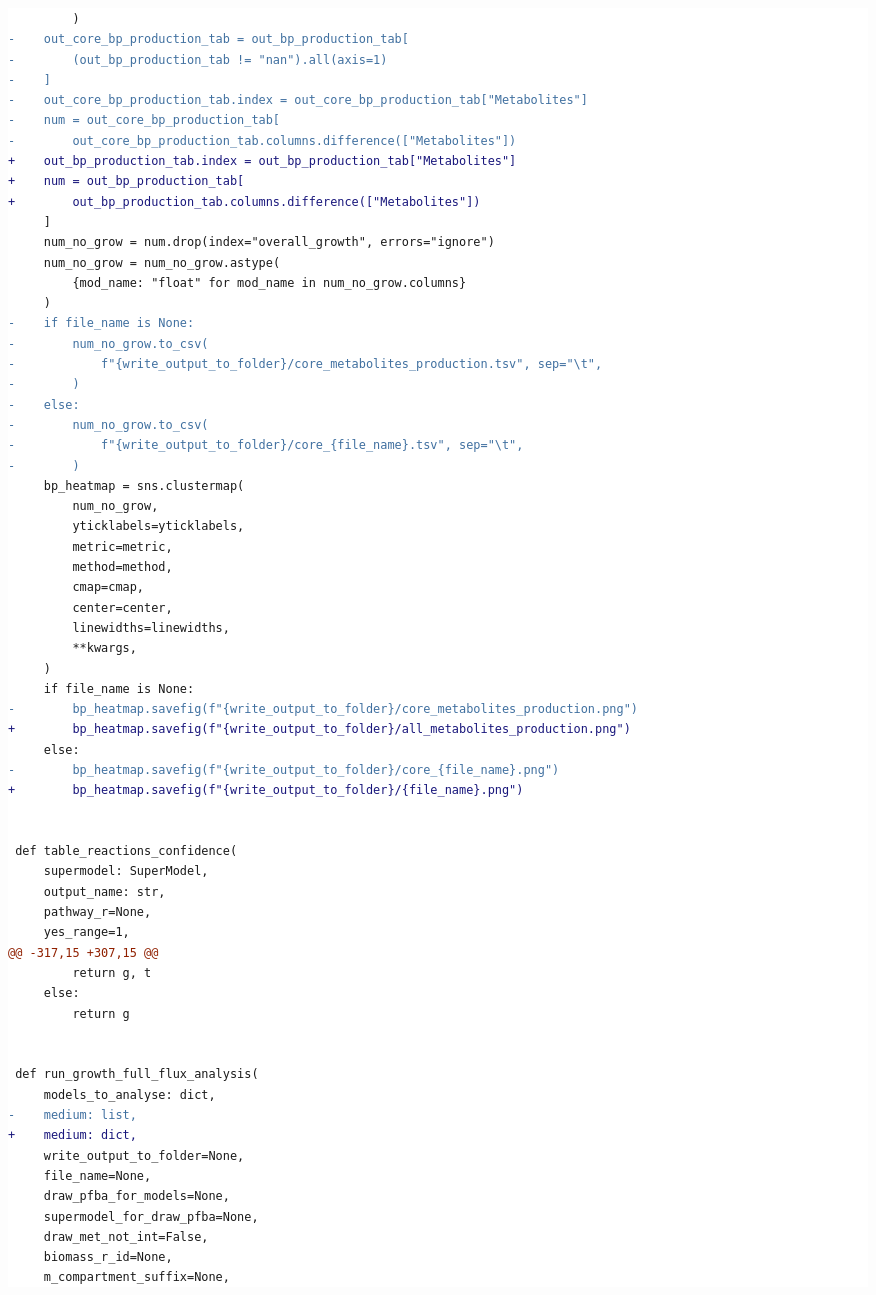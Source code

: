 ```diff
         )
-    out_core_bp_production_tab = out_bp_production_tab[
-        (out_bp_production_tab != "nan").all(axis=1)
-    ]
-    out_core_bp_production_tab.index = out_core_bp_production_tab["Metabolites"]
-    num = out_core_bp_production_tab[
-        out_core_bp_production_tab.columns.difference(["Metabolites"])
+    out_bp_production_tab.index = out_bp_production_tab["Metabolites"]
+    num = out_bp_production_tab[
+        out_bp_production_tab.columns.difference(["Metabolites"])
     ]
     num_no_grow = num.drop(index="overall_growth", errors="ignore")
     num_no_grow = num_no_grow.astype(
         {mod_name: "float" for mod_name in num_no_grow.columns}
     )
-    if file_name is None:
-        num_no_grow.to_csv(
-            f"{write_output_to_folder}/core_metabolites_production.tsv", sep="\t",
-        )
-    else:
-        num_no_grow.to_csv(
-            f"{write_output_to_folder}/core_{file_name}.tsv", sep="\t",
-        )
     bp_heatmap = sns.clustermap(
         num_no_grow,
         yticklabels=yticklabels,
         metric=metric,
         method=method,
         cmap=cmap,
         center=center,
         linewidths=linewidths,
         **kwargs,
     )
     if file_name is None:
-        bp_heatmap.savefig(f"{write_output_to_folder}/core_metabolites_production.png")
+        bp_heatmap.savefig(f"{write_output_to_folder}/all_metabolites_production.png")
     else:
-        bp_heatmap.savefig(f"{write_output_to_folder}/core_{file_name}.png")
+        bp_heatmap.savefig(f"{write_output_to_folder}/{file_name}.png")
 
 
 def table_reactions_confidence(
     supermodel: SuperModel,
     output_name: str,
     pathway_r=None,
     yes_range=1,
@@ -317,15 +307,15 @@
         return g, t
     else:
         return g
 
 
 def run_growth_full_flux_analysis(
     models_to_analyse: dict,
-    medium: list,
+    medium: dict,
     write_output_to_folder=None,
     file_name=None,
     draw_pfba_for_models=None,
     supermodel_for_draw_pfba=None,
     draw_met_not_int=False,
     biomass_r_id=None,
     m_compartment_suffix=None,
```